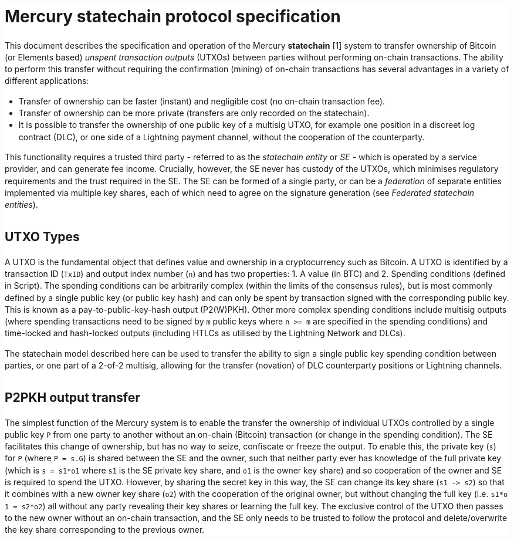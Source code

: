 # Mercury statechain protocol specification

This document describes the specification and operation of the Mercury **statechain** [1] system to transfer ownership of Bitcoin (or Elements based) *unspent transaction outputs* (UTXOs) between parties without performing on-chain transactions. The ability to perform this transfer without requiring the confirmation (mining) of on-chain transactions has several advantages in a variety of different applications:

* Transfer of ownership can be faster (instant) and negligible cost (no on-chain transaction fee).
* Transfer of ownership can be more private (transfers are only recorded on the statechain).
* It is possible to transfer the ownership of one public key of a multisig UTXO, for example one position in a discreet log contract (DLC), or one side of a Lightning payment channel, without the cooperation of the counterparty.  

This functionality requires a trusted third party - referred to as the *statechain entity* or *SE* - which is operated by a service provider, and can generate fee income. Crucially, however, the SE never has custody of the UTXOs, which minimises regulatory requirements and the trust required in the SE. The SE can be formed of a single party, or can be a *federation* of separate entities implemented via multiple key shares, each of which need to agree on the signature generation (see *Federated statechain entities*).

## UTXO Types

A UTXO is the fundamental object that defines value and ownership in a cryptocurrency such as Bitcoin. A UTXO is identified by a transaction ID (`TxID`) and output index number (`n`) and has two properties: 1. A value (in BTC) and 2. Spending conditions (defined in Script). The spending conditions can be arbitrarily complex (within the limits of the consensus rules), but is most commonly defined by a single public key (or public key hash) and can only be spent by transaction signed with the corresponding public key. This is known as a pay-to-public-key-hash output (P2(W)PKH). Other more complex spending conditions include multisig outputs (where spending transactions need to be signed by `m` public keys where `n >= m` are specified in the spending conditions) and time-locked and hash-locked outputs (including HTLCs as utilised by the Lightning Network and DLCs).

The statechain model described here can be used to transfer the ability to sign a single public key spending condition between parties, or one part of a 2-of-2 multisig, allowing for the transfer (novation) of DLC counterparty positions or Lightning channels.

## P2PKH output transfer

The simplest function of the Mercury system is to enable the transfer the ownership of individual UTXOs controlled by a single public key `P` from one party to another without an on-chain (Bitcoin) transaction (or change in the spending condition). The SE facilitates this change of ownership, but has no way to seize, confiscate or freeze the output. To enable this, the private key (`s`) for `P` (where `P = s.G`) is shared between the SE and the owner, such that neither party ever has knowledge of the full private key (which is `s = s1*o1` where `s1` is the SE private key share, and `o1` is the owner key share) and so cooperation of the owner and SE is required to spend the UTXO. However, by sharing the secret key in this way, the SE can change its key share (`s1 -> s2`) so that it combines with a new owner key share (`o2`) with the cooperation of the original owner, but without changing the full key (i.e. `s1*o1 = s2*o2`) all without any party revealing their key shares or learning the full key. The exclusive control of the UTXO then passes to the new owner without an on-chain transaction, and the SE only needs to be trusted to follow the protocol and delete/overwrite the key share corresponding to the previous owner.
